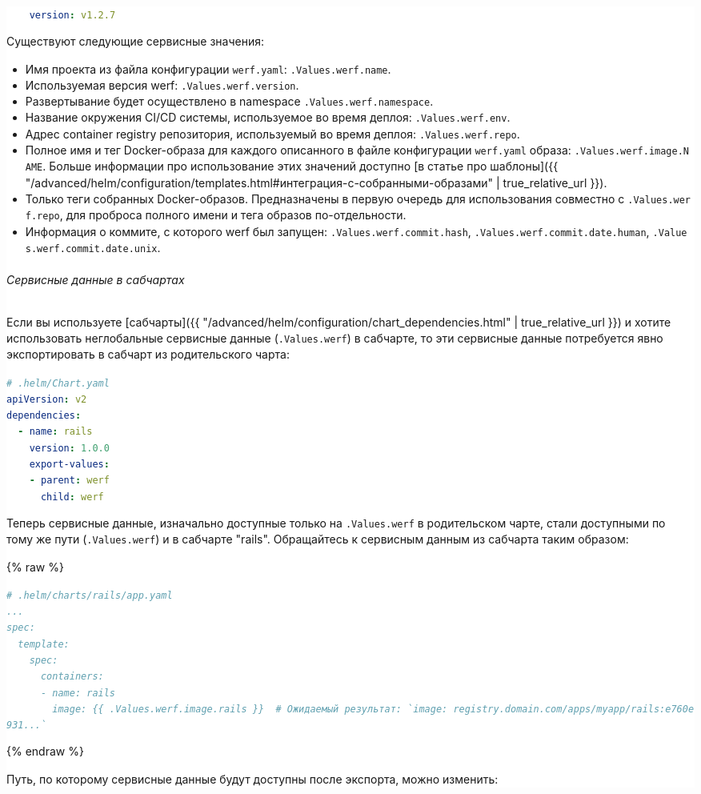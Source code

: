 ```yaml
    version: v1.2.7
```

Существуют следующие сервисные значения:

- Имя проекта из файла конфигурации `werf.yaml`: `.Values.werf.name`.
- Используемая версия werf: `.Values.werf.version`.
- Развертывание будет осуществлено в namespace `.Values.werf.namespace`.
- Название окружения CI/CD системы, используемое во время деплоя: `.Values.werf.env`.
- Адрес container registry репозитория, используемый во время деплоя: `.Values.werf.repo`.
- Полное имя и тег Docker-образа для каждого описанного в файле конфигурации `werf.yaml` образа: `.Values.werf.image.NAME`. Больше информации про использование этих значений доступно [в статье про шаблоны]({{ "/advanced/helm/configuration/templates.html#интеграция-с-собранными-образами" | true_relative_url }}).
- Только теги собранных Docker-образов. Предназначены в первую очередь для использования совместно с `.Values.werf.repo`, для проброса полного имени и тега образов по-отдельности.
- Информация о коммите, с которого werf был запущен: `.Values.werf.commit.hash`, `.Values.werf.commit.date.human`, `.Values.werf.commit.date.unix`.

###### Сервисные данные в сабчартах

Если вы используете [сабчарты]({{ "/advanced/helm/configuration/chart_dependencies.html" | true_relative_url }}) и хотите использовать неглобальные сервисные данные (`.Values.werf`) в сабчарте, то эти сервисные данные потребуется явно экспортировать в сабчарт из родительского чарта:

```yaml
# .helm/Chart.yaml
apiVersion: v2
dependencies:
  - name: rails
    version: 1.0.0
    export-values:
    - parent: werf
      child: werf
```

Теперь сервисные данные, изначально доступные только на `.Values.werf` в родительском чарте, стали доступными по тому же пути (`.Values.werf`) и в сабчарте "rails". Обращайтесь к сервисным данным из сабчарта таким образом:

{% raw %}
```yaml
# .helm/charts/rails/app.yaml
...
spec:
  template:
    spec:
      containers:
      - name: rails
        image: {{ .Values.werf.image.rails }}  # Ожидаемый результат: `image: registry.domain.com/apps/myapp/rails:e760e931...`
```
{% endraw %}

Путь, по которому сервисные данные будут доступны после экспорта, можно изменить:
